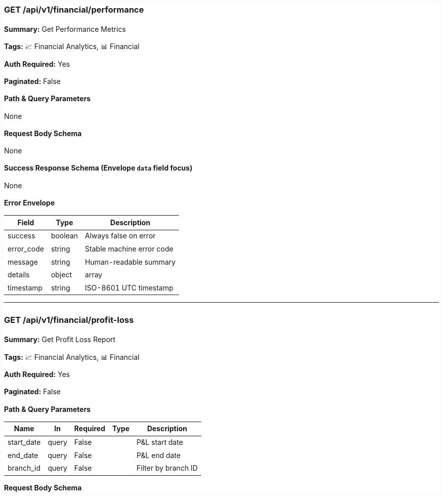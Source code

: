 
### GET /api/v1/financial/performance

**Summary:** Get Performance Metrics

**Tags:** 📈 Financial Analytics, 📊 Financial

**Auth Required:** Yes

**Paginated:** False

**Path & Query Parameters**

None

**Request Body Schema**

None

**Success Response Schema (Envelope `data` field focus)**

None

**Error Envelope**

| Field | Type | Description |
|-------|------|-------------|
| success | boolean | Always false on error |
| error_code | string | Stable machine error code |
| message | string | Human-readable summary |
| details | object|array|null | Extra validation or domain details |
| timestamp | string | ISO-8601 UTC timestamp |

---

### GET /api/v1/financial/profit-loss

**Summary:** Get Profit Loss Report

**Tags:** 📈 Financial Analytics, 📊 Financial

**Auth Required:** Yes

**Paginated:** False

**Path & Query Parameters**

| Name | In | Required | Type | Description |
|------|----|----------|------|-------------|
| start_date | query | False |  | P&L start date |
| end_date | query | False |  | P&L end date |
| branch_id | query | False |  | Filter by branch ID |

**Request Body Schema**

